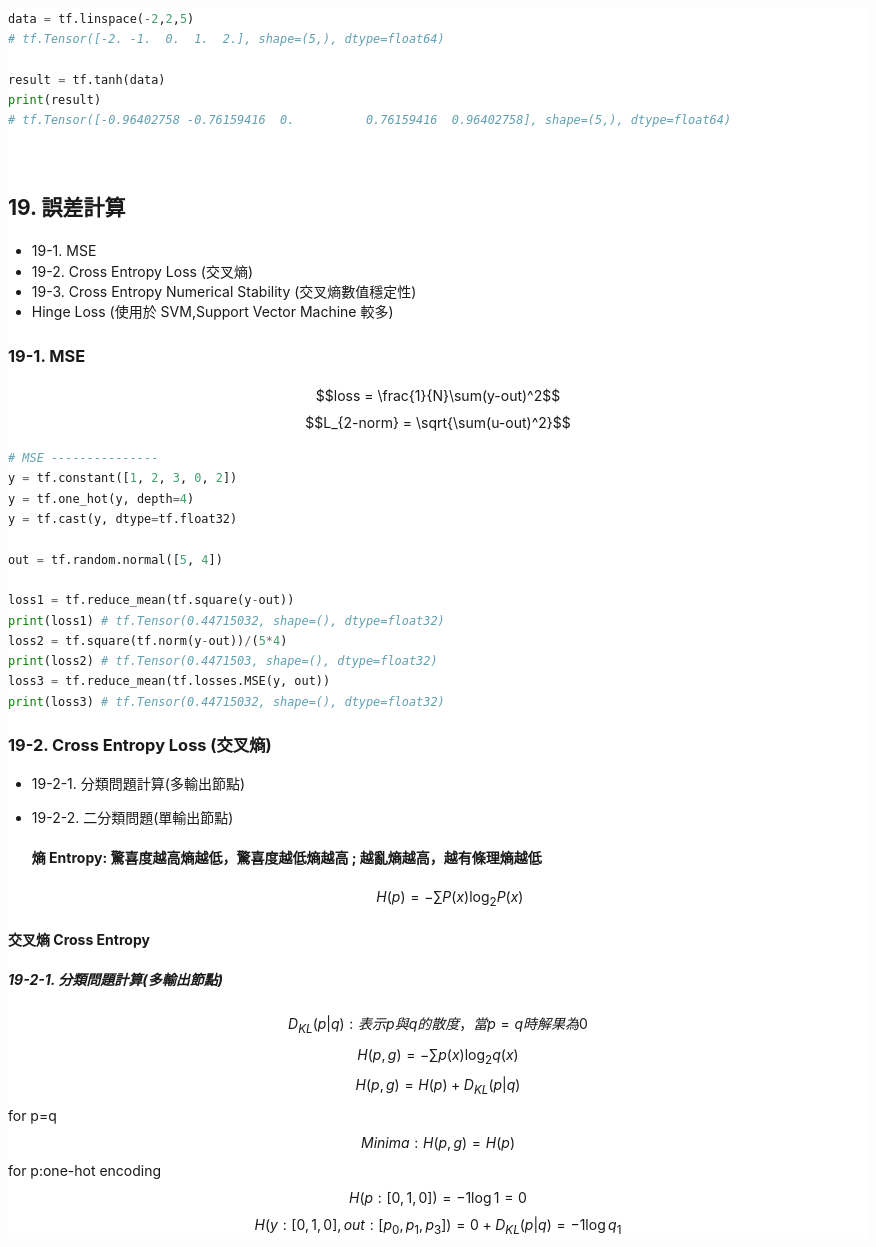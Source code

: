 ```python
data = tf.linspace(-2,2,5)
# tf.Tensor([-2. -1.  0.  1.  2.], shape=(5,), dtype=float64)

result = tf.tanh(data)
print(result)
# tf.Tensor([-0.96402758 -0.76159416  0.          0.76159416  0.96402758], shape=(5,), dtype=float64)
```

<br/>

## 19. 誤差計算

- 19-1. MSE
- 19-2. Cross Entropy Loss (交叉熵)
- 19-3. Cross Entropy Numerical Stability (交叉熵數值穩定性)
- Hinge Loss (使用於 SVM,Support Vector Machine 較多)

### 19-1. MSE

$$loss = \frac{1}{N}\sum(y-out)^2$$
$$L_{2-norm} = \sqrt{\sum(u-out)^2}$$

```python
# MSE ---------------
y = tf.constant([1, 2, 3, 0, 2])
y = tf.one_hot(y, depth=4)
y = tf.cast(y, dtype=tf.float32)

out = tf.random.normal([5, 4])

loss1 = tf.reduce_mean(tf.square(y-out))
print(loss1) # tf.Tensor(0.44715032, shape=(), dtype=float32)
loss2 = tf.square(tf.norm(y-out))/(5*4)
print(loss2) # tf.Tensor(0.4471503, shape=(), dtype=float32) 
loss3 = tf.reduce_mean(tf.losses.MSE(y, out))
print(loss3) # tf.Tensor(0.44715032, shape=(), dtype=float32)
```

### 19-2. Cross Entropy Loss (交叉熵)

- 19-2-1. 分類問題計算(多輸出節點)
- 19-2-2. 二分類問題(單輸出節點)
  
  #### 熵 Entropy: 驚喜度越高熵越低，驚喜度越低熵越高 ; 越亂熵越高，越有條理熵越低
  
  $$H(p) = -\sum P(x)\log_2 P(x)$$

#### 交叉熵 Cross Entropy

##### 19-2-1. 分類問題計算(多輸出節點)

$$D_{KL}(p|q):表示p與q的散度，當p=q時解果為0$$
$$ H(p,g) = -\sum p(x)\log_2 q(x)$$
$$ H(p,g) = H(p) + D_{KL}(p|q)$$
for p=q 
$$ Minima: H(p,g) = H(p)$$
for p:one-hot encoding
$$H(p:[0,1,0]) = -1 \log 1= 0$$
$$H(y:[0,1,0],out:[p_0,p_1,p_3]) =  0 + D_{KL}(p|q) = -1 \log q_1$$
